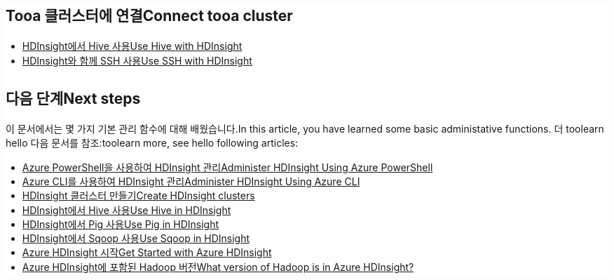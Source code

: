 ## <a name="connect-tooa-cluster"></a><span data-ttu-id="4d05e-368">Tooa 클러스터에 연결</span><span class="sxs-lookup"><span data-stu-id="4d05e-368">Connect tooa cluster</span></span>

* [<span data-ttu-id="4d05e-369">HDInsight에서 Hive 사용</span><span class="sxs-lookup"><span data-stu-id="4d05e-369">Use Hive with HDInsight</span></span>](hdinsight-hadoop-use-hive-ambari-view.md)
* [<span data-ttu-id="4d05e-370">HDInsight와 함께 SSH 사용</span><span class="sxs-lookup"><span data-stu-id="4d05e-370">Use SSH with HDInsight</span></span>](hdinsight-hadoop-linux-use-ssh-unix.md)

## <a name="next-steps"></a><span data-ttu-id="4d05e-371">다음 단계</span><span class="sxs-lookup"><span data-stu-id="4d05e-371">Next steps</span></span>
<span data-ttu-id="4d05e-372">이 문서에서는 몇 가지 기본 관리 함수에 대해 배웠습니다.</span><span class="sxs-lookup"><span data-stu-id="4d05e-372">In this article, you have learned some basic administative functions.</span></span> <span data-ttu-id="4d05e-373">더 toolearn hello 다음 문서를 참조:</span><span class="sxs-lookup"><span data-stu-id="4d05e-373">toolearn more, see hello following articles:</span></span>

* [<span data-ttu-id="4d05e-374">Azure PowerShell을 사용하여 HDInsight 관리</span><span class="sxs-lookup"><span data-stu-id="4d05e-374">Administer HDInsight Using Azure PowerShell</span></span>](hdinsight-administer-use-powershell.md)
* [<span data-ttu-id="4d05e-375">Azure CLI를 사용하여 HDInsight 관리</span><span class="sxs-lookup"><span data-stu-id="4d05e-375">Administer HDInsight Using Azure CLI</span></span>](hdinsight-administer-use-command-line.md)
* [<span data-ttu-id="4d05e-376">HDInsight 클러스터 만들기</span><span class="sxs-lookup"><span data-stu-id="4d05e-376">Create HDInsight clusters</span></span>](hdinsight-hadoop-provision-linux-clusters.md)
* [<span data-ttu-id="4d05e-377">HDInsight에서 Hive 사용</span><span class="sxs-lookup"><span data-stu-id="4d05e-377">Use Hive in HDInsight</span></span>](hdinsight-use-hive.md)
* [<span data-ttu-id="4d05e-378">HDInsight에서 Pig 사용</span><span class="sxs-lookup"><span data-stu-id="4d05e-378">Use Pig in HDInsight</span></span>](hdinsight-use-pig.md)
* [<span data-ttu-id="4d05e-379">HDInsight에서 Sqoop 사용</span><span class="sxs-lookup"><span data-stu-id="4d05e-379">Use Sqoop in HDInsight</span></span>](hdinsight-use-sqoop.md)
* [<span data-ttu-id="4d05e-380">Azure HDInsight 시작</span><span class="sxs-lookup"><span data-stu-id="4d05e-380">Get Started with Azure HDInsight</span></span>](hdinsight-hadoop-linux-tutorial-get-started.md)
* [<span data-ttu-id="4d05e-381">Azure HDInsight에 포함된 Hadoop 버전</span><span class="sxs-lookup"><span data-stu-id="4d05e-381">What version of Hadoop is in Azure HDInsight?</span></span>](hdinsight-component-versioning.md)

[azure-portal]: https://portal.azure.com
[image-hadoopcommandline]: ./media/hdinsight-administer-use-portal-linux/hdinsight-hadoop-command-line.png "Hadoop 명령줄"
